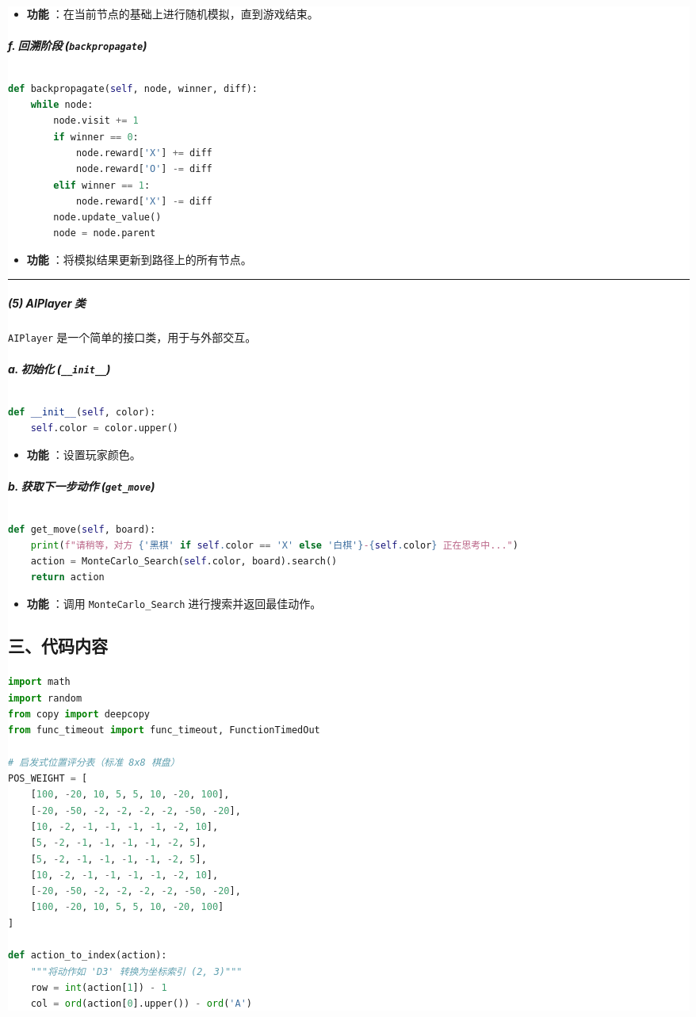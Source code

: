 - **功能** ：在当前节点的基础上进行随机模拟，直到游戏结束。

###### **f. 回溯阶段 (`backpropagate`)**

```python
def backpropagate(self, node, winner, diff):
    while node:
        node.visit += 1
        if winner == 0:
            node.reward['X'] += diff
            node.reward['O'] -= diff
        elif winner == 1:
            node.reward['X'] -= diff
        node.update_value()
        node = node.parent
```

- **功能** ：将模拟结果更新到路径上的所有节点。

------

##### **(5) AIPlayer 类**

`AIPlayer` 是一个简单的接口类，用于与外部交互。

###### **a. 初始化 (`__init__`)**

```python
def __init__(self, color):
    self.color = color.upper()
```

- **功能** ：设置玩家颜色。

###### **b. 获取下一步动作 (`get_move`)**

```python
def get_move(self, board):
    print(f"请稍等，对方 {'黑棋' if self.color == 'X' else '白棋'}-{self.color} 正在思考中...")
    action = MonteCarlo_Search(self.color, board).search()
    return action
```

- **功能** ：调用 `MonteCarlo_Search` 进行搜索并返回最佳动作。

## **三、代码内容**

```python
import math
import random
from copy import deepcopy
from func_timeout import func_timeout, FunctionTimedOut

# 启发式位置评分表（标准 8x8 棋盘）
POS_WEIGHT = [
    [100, -20, 10, 5, 5, 10, -20, 100],
    [-20, -50, -2, -2, -2, -2, -50, -20],
    [10, -2, -1, -1, -1, -1, -2, 10],
    [5, -2, -1, -1, -1, -1, -2, 5],
    [5, -2, -1, -1, -1, -1, -2, 5],
    [10, -2, -1, -1, -1, -1, -2, 10],
    [-20, -50, -2, -2, -2, -2, -50, -20],
    [100, -20, 10, 5, 5, 10, -20, 100]
]

def action_to_index(action):
    """将动作如 'D3' 转换为坐标索引 (2, 3)"""
    row = int(action[1]) - 1
    col = ord(action[0].upper()) - ord('A')
```